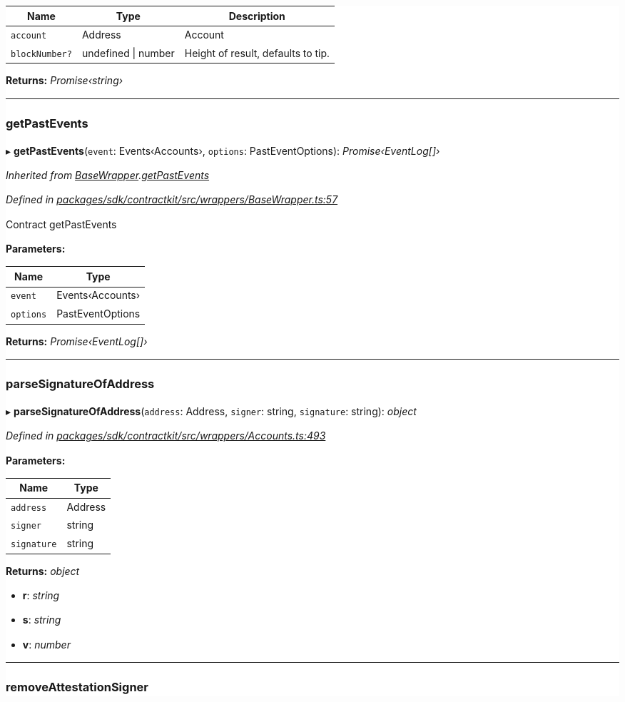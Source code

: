 Name | Type | Description |
------ | ------ | ------ |
`account` | Address | Account |
`blockNumber?` | undefined &#124; number | Height of result, defaults to tip.  |

**Returns:** *Promise‹string›*

___

###  getPastEvents

▸ **getPastEvents**(`event`: Events‹Accounts›, `options`: PastEventOptions): *Promise‹EventLog[]›*

*Inherited from [BaseWrapper](_wrappers_basewrapper_.basewrapper.md).[getPastEvents](_wrappers_basewrapper_.basewrapper.md#getpastevents)*

*Defined in [packages/sdk/contractkit/src/wrappers/BaseWrapper.ts:57](https://github.com/celo-org/celo-monorepo/blob/master/packages/sdk/contractkit/src/wrappers/BaseWrapper.ts#L57)*

Contract getPastEvents

**Parameters:**

Name | Type |
------ | ------ |
`event` | Events‹Accounts› |
`options` | PastEventOptions |

**Returns:** *Promise‹EventLog[]›*

___

###  parseSignatureOfAddress

▸ **parseSignatureOfAddress**(`address`: Address, `signer`: string, `signature`: string): *object*

*Defined in [packages/sdk/contractkit/src/wrappers/Accounts.ts:493](https://github.com/celo-org/celo-monorepo/blob/master/packages/sdk/contractkit/src/wrappers/Accounts.ts#L493)*

**Parameters:**

Name | Type |
------ | ------ |
`address` | Address |
`signer` | string |
`signature` | string |

**Returns:** *object*

* **r**: *string*

* **s**: *string*

* **v**: *number*

___

###  removeAttestationSigner
